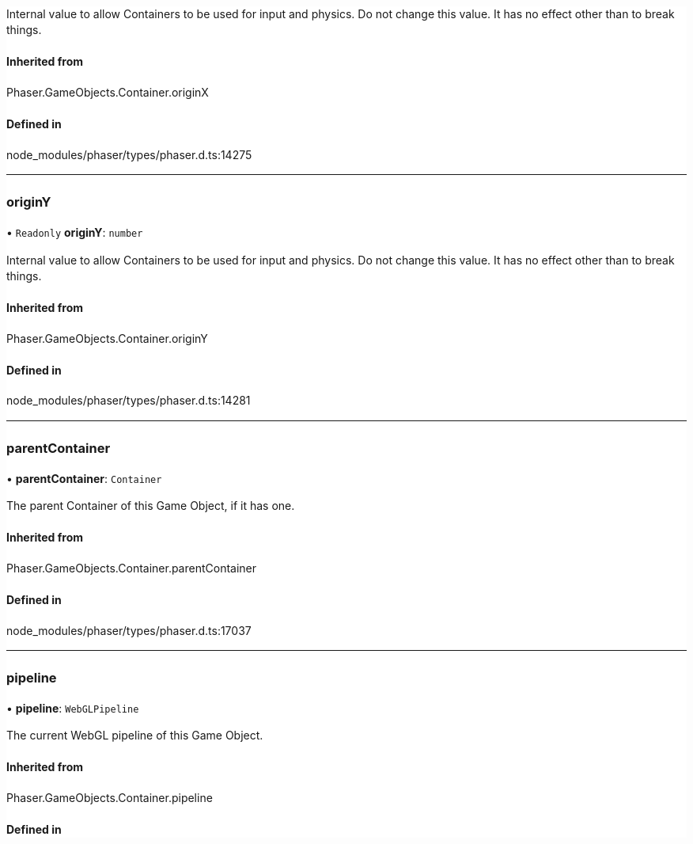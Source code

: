 Internal value to allow Containers to be used for input and physics.
Do not change this value. It has no effect other than to break things.

#### Inherited from

Phaser.GameObjects.Container.originX

#### Defined in

node_modules/phaser/types/phaser.d.ts:14275

___

### originY

• `Readonly` **originY**: `number`

Internal value to allow Containers to be used for input and physics.
Do not change this value. It has no effect other than to break things.

#### Inherited from

Phaser.GameObjects.Container.originY

#### Defined in

node_modules/phaser/types/phaser.d.ts:14281

___

### parentContainer

• **parentContainer**: `Container`

The parent Container of this Game Object, if it has one.

#### Inherited from

Phaser.GameObjects.Container.parentContainer

#### Defined in

node_modules/phaser/types/phaser.d.ts:17037

___

### pipeline

• **pipeline**: `WebGLPipeline`

The current WebGL pipeline of this Game Object.

#### Inherited from

Phaser.GameObjects.Container.pipeline

#### Defined in
